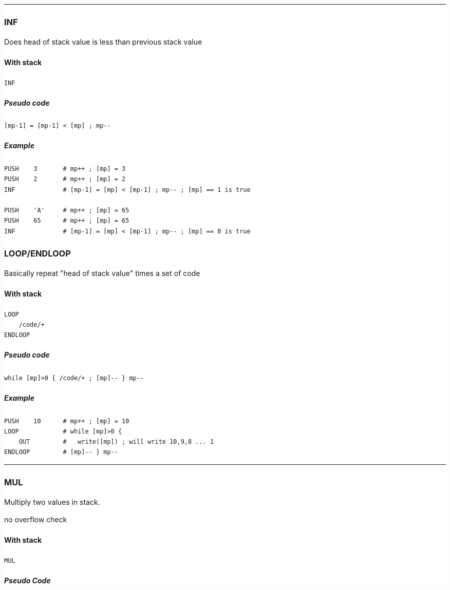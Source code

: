 ***
### INF

Does head of stack value is less than previous stack value

#### With stack

    INF
    
##### Pseudo code

    [mp-1] = [mp-1] < [mp] ; mp--

##### Example
    
    PUSH    3       # mp++ ; [mp] = 3 
    PUSH    2       # mp++ ; [mp] = 2
    INF             # [mp-1] = [mp] < [mp-1] ; mp-- ; [mp] == 1 is true

    PUSH    'A'     # mp++ ; [mp] = 65 
    PUSH    65      # mp++ ; [mp] = 65
    INF             # [mp-1] = [mp] < [mp-1] ; mp-- ; [mp] == 0 is true

### LOOP/ENDLOOP

Basically repeat "head of stack value" times a set of code

#### With stack

    LOOP
        /code/+
    ENDLOOP

##### Pseudo code

    while [mp]>0 { /code/+ ; [mp]-- } mp--

##### Example

    PUSH    10      # mp++ ; [mp] = 10
    LOOP            # while [mp]>0 {
        OUT         #   write([mp]) ; will write 10,9,8 ... 1
    ENDLOOP         # [mp]-- } mp--

***
### MUL

Multiply two values in stack.

no overflow check 

#### With stack

    MUL

##### Pseudo Code
